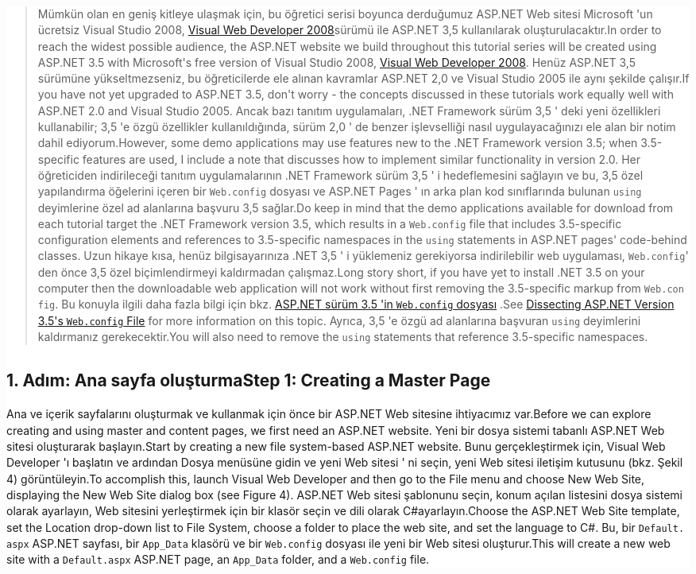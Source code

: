 > <span data-ttu-id="9c427-171">Mümkün olan en geniş kitleye ulaşmak için, bu öğretici serisi boyunca derduğumuz ASP.NET Web sitesi Microsoft 'un ücretsiz Visual Studio 2008, [Visual Web Developer 2008](https://www.microsoft.com/express/vwd/)sürümü ile ASP.NET 3,5 kullanılarak oluşturulacaktır.</span><span class="sxs-lookup"><span data-stu-id="9c427-171">In order to reach the widest possible audience, the ASP.NET website we build throughout this tutorial series will be created using ASP.NET 3.5 with Microsoft's free version of Visual Studio 2008, [Visual Web Developer 2008](https://www.microsoft.com/express/vwd/).</span></span> <span data-ttu-id="9c427-172">Henüz ASP.NET 3,5 sürümüne yükseltmezseniz, bu öğreticilerde ele alınan kavramlar ASP.NET 2,0 ve Visual Studio 2005 ile aynı şekilde çalışır.</span><span class="sxs-lookup"><span data-stu-id="9c427-172">If you have not yet upgraded to ASP.NET 3.5, don't worry - the concepts discussed in these tutorials work equally well with ASP.NET 2.0 and Visual Studio 2005.</span></span> <span data-ttu-id="9c427-173">Ancak bazı tanıtım uygulamaları, .NET Framework sürüm 3,5 ' deki yeni özellikleri kullanabilir; 3,5 'e özgü özellikler kullanıldığında, sürüm 2,0 ' de benzer işlevselliği nasıl uygulayacağınızı ele alan bir notim dahil ediyorum.</span><span class="sxs-lookup"><span data-stu-id="9c427-173">However, some demo applications may use features new to the .NET Framework version 3.5; when 3.5-specific features are used, I include a note that discusses how to implement similar functionality in version 2.0.</span></span> <span data-ttu-id="9c427-174">Her öğreticiden indirileceği tanıtım uygulamalarının .NET Framework sürüm 3,5 ' i hedeflemesini sağlayın ve bu, 3,5 özel yapılandırma öğelerini içeren bir `Web.config` dosyası ve ASP.NET Pages ' ın arka plan kod sınıflarında bulunan `using` deyimlerine özel ad alanlarına başvuru 3,5 sağlar.</span><span class="sxs-lookup"><span data-stu-id="9c427-174">Do keep in mind that the demo applications available for download from each tutorial target the .NET Framework version 3.5, which results in a `Web.config` file that includes 3.5-specific configuration elements and references to 3.5-specific namespaces in the `using` statements in ASP.NET pages' code-behind classes.</span></span> <span data-ttu-id="9c427-175">Uzun hikaye kısa, henüz bilgisayarınıza .NET 3,5 ' i yüklemeniz gerekiyorsa indirilebilir web uygulaması, `Web.config`' den önce 3,5 özel biçimlendirmeyi kaldırmadan çalışmaz.</span><span class="sxs-lookup"><span data-stu-id="9c427-175">Long story short, if you have yet to install .NET 3.5 on your computer then the downloadable web application will not work without first removing the 3.5-specific markup from `Web.config`.</span></span> <span data-ttu-id="9c427-176">Bu konuyla ilgili daha fazla bilgi için bkz. [ASP.NET sürüm 3.5 'in `Web.config` dosyası](http://www.4guysfromrolla.com/articles/121207-1.aspx) .</span><span class="sxs-lookup"><span data-stu-id="9c427-176">See [Dissecting ASP.NET Version 3.5's `Web.config` File](http://www.4guysfromrolla.com/articles/121207-1.aspx) for more information on this topic.</span></span> <span data-ttu-id="9c427-177">Ayrıca, 3,5 'e özgü ad alanlarına başvuran `using` deyimlerini kaldırmanız gerekecektir.</span><span class="sxs-lookup"><span data-stu-id="9c427-177">You will also need to remove the `using` statements that reference 3.5-specific namespaces.</span></span>

## <a name="step-1-creating-a-master-page"></a><span data-ttu-id="9c427-178">1\. Adım: Ana sayfa oluşturma</span><span class="sxs-lookup"><span data-stu-id="9c427-178">Step 1: Creating a Master Page</span></span>

<span data-ttu-id="9c427-179">Ana ve içerik sayfalarını oluşturmak ve kullanmak için önce bir ASP.NET Web sitesine ihtiyacımız var.</span><span class="sxs-lookup"><span data-stu-id="9c427-179">Before we can explore creating and using master and content pages, we first need an ASP.NET website.</span></span> <span data-ttu-id="9c427-180">Yeni bir dosya sistemi tabanlı ASP.NET Web sitesi oluşturarak başlayın.</span><span class="sxs-lookup"><span data-stu-id="9c427-180">Start by creating a new file system-based ASP.NET website.</span></span> <span data-ttu-id="9c427-181">Bunu gerçekleştirmek için, Visual Web Developer 'ı başlatın ve ardından Dosya menüsüne gidin ve yeni Web sitesi ' ni seçin, yeni Web sitesi iletişim kutusunu (bkz. Şekil 4) görüntüleyin.</span><span class="sxs-lookup"><span data-stu-id="9c427-181">To accomplish this, launch Visual Web Developer and then go to the File menu and choose New Web Site, displaying the New Web Site dialog box (see Figure 4).</span></span> <span data-ttu-id="9c427-182">ASP.NET Web sitesi şablonunu seçin, konum açılan listesini dosya sistemi olarak ayarlayın, Web sitesini yerleştirmek için bir klasör seçin ve dili olarak C#ayarlayın.</span><span class="sxs-lookup"><span data-stu-id="9c427-182">Choose the ASP.NET Web Site template, set the Location drop-down list to File System, choose a folder to place the web site, and set the language to C#.</span></span> <span data-ttu-id="9c427-183">Bu, bir `Default.aspx` ASP.NET sayfası, bir `App_Data` klasörü ve bir `Web.config` dosyası ile yeni bir Web sitesi oluşturur.</span><span class="sxs-lookup"><span data-stu-id="9c427-183">This will create a new web site with a `Default.aspx` ASP.NET page, an `App_Data` folder, and a `Web.config` file.</span></span>
